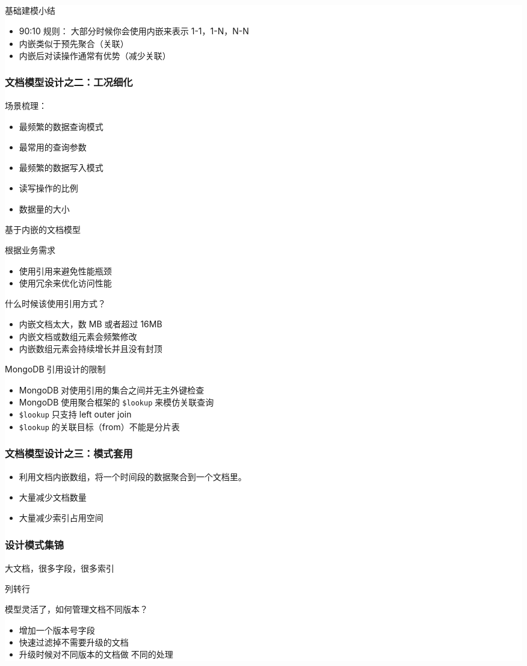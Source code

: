 基础建模小结

- 90:10 规则： 大部分时候你会使用内嵌来表示 1-1，1-N，N-N
- 内嵌类似于预先聚合（关联）
- 内嵌后对读操作通常有优势（减少关联）

### 文档模型设计之二：工况细化

场景梳理：

- 最频繁的数据查询模式

- 最常用的查询参数

- 最频繁的数据写入模式

- 读写操作的比例

- 数据量的大小

基于内嵌的文档模型

根据业务需求

- 使用引用来避免性能瓶颈
- 使用冗余来优化访问性能

什么时候该使用引用方式？

- 内嵌文档太大，数 MB 或者超过 16MB
- 内嵌文档或数组元素会频繁修改
- 内嵌数组元素会持续增长并且没有封顶

MongoDB 引用设计的限制

- MongoDB 对使用引用的集合之间并无主外键检查
- MongoDB 使用聚合框架的 `$lookup` 来模仿关联查询
- `$lookup` 只支持 left outer join
- `$lookup` 的关联目标（from）不能是分片表

### 文档模型设计之三：模式套用

- 利用文档内嵌数组，将一个时间段的数据聚合到一个文档里。

- 大量减少文档数量

- 大量减少索引占用空间

### 设计模式集锦

大文档，很多字段，很多索引

列转行

模型灵活了，如何管理文档不同版本？

- 增加一个版本号字段
- 快速过滤掉不需要升级的文档
- 升级时候对不同版本的文档做 不同的处理
